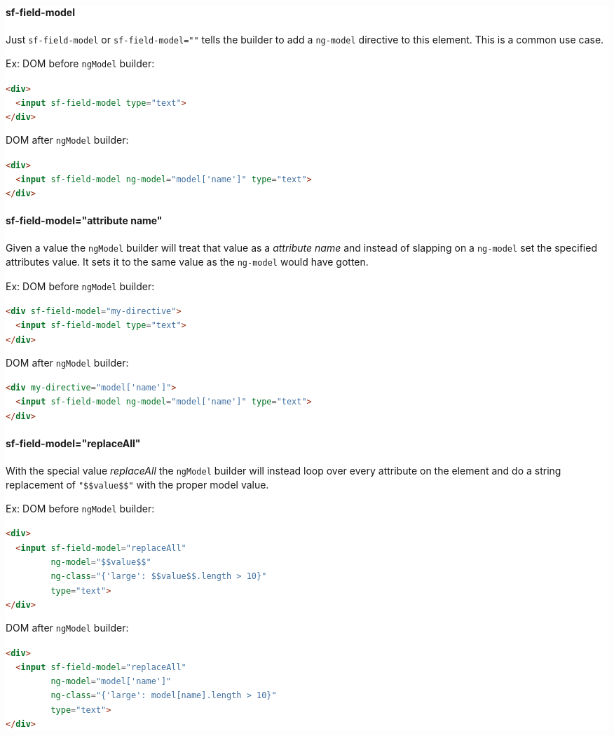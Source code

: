 #### sf-field-model
Just `sf-field-model` or `sf-field-model=""` tells the builder to add a `ng-model` directive to this element.
This is a common use case.

Ex:
DOM before `ngModel` builder:
```html
<div>
  <input sf-field-model type="text">
</div>
```
DOM after `ngModel` builder:
```html
<div>
  <input sf-field-model ng-model="model['name']" type="text">
</div>
```

#### sf-field-model="attribute name"
Given a value the `ngModel` builder will treat that value as a *attribute name* and instead of slapping
on a `ng-model` set the specified attributes value. It sets it to the same value as the `ng-model` would have gotten.

Ex:
DOM before `ngModel` builder:
```html
<div sf-field-model="my-directive">
  <input sf-field-model type="text">
</div>
```
DOM after `ngModel` builder:
```html
<div my-directive="model['name']">
  <input sf-field-model ng-model="model['name']" type="text">
</div>
```

#### sf-field-model="replaceAll"
With the special value *replaceAll* the `ngModel` builder will instead loop over every attribute on the
element and do a string replacement of `"$$value$$"` with the proper model value.

Ex:
DOM before `ngModel` builder:
```html
<div>
  <input sf-field-model="replaceAll"
         ng-model="$$value$$"
         ng-class="{'large': $$value$$.length > 10}"
         type="text">
</div>
```
DOM after `ngModel` builder:
```html
<div>
  <input sf-field-model="replaceAll"
         ng-model="model['name']"
         ng-class="{'large': model[name].length > 10}"
         type="text">
</div>
```
